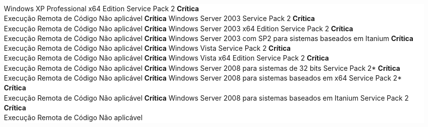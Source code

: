 <td style="border:1px solid black;">Windows XP Professional x64 Edition Service Pack 2</td>
<td style="border:1px solid black;"><strong>Crítica</strong><br />
Execução Remota de Código</td>
<td style="border:1px solid black;">Não aplicável</td>
<td style="border:1px solid black;"><strong>Crítica</strong></td>
</tr>
<tr class="odd">
<td style="border:1px solid black;">Windows Server 2003 Service Pack 2</td>
<td style="border:1px solid black;"><strong>Crítica</strong><br />
Execução Remota de Código</td>
<td style="border:1px solid black;">Não aplicável</td>
<td style="border:1px solid black;"><strong>Crítica</strong></td>
</tr>
<tr class="even">
<td style="border:1px solid black;">Windows Server 2003 x64 Edition Service Pack 2</td>
<td style="border:1px solid black;"><strong>Crítica</strong><br />
Execução Remota de Código</td>
<td style="border:1px solid black;">Não aplicável</td>
<td style="border:1px solid black;"><strong>Crítica</strong></td>
</tr>
<tr class="odd">
<td style="border:1px solid black;">Windows Server 2003 com SP2 para sistemas baseados em Itanium</td>
<td style="border:1px solid black;"><strong>Crítica</strong><br />
Execução Remota de Código</td>
<td style="border:1px solid black;">Não aplicável</td>
<td style="border:1px solid black;"><strong>Crítica</strong></td>
</tr>
<tr class="even">
<td style="border:1px solid black;">Windows Vista Service Pack 2</td>
<td style="border:1px solid black;"><strong>Crítica</strong><br />
Execução Remota de Código</td>
<td style="border:1px solid black;">Não aplicável</td>
<td style="border:1px solid black;"><strong>Crítica</strong></td>
</tr>
<tr class="odd">
<td style="border:1px solid black;">Windows Vista x64 Edition Service Pack 2</td>
<td style="border:1px solid black;"><strong>Crítica</strong><br />
Execução Remota de Código</td>
<td style="border:1px solid black;">Não aplicável</td>
<td style="border:1px solid black;"><strong>Crítica</strong></td>
</tr>
<tr class="even">
<td style="border:1px solid black;">Windows Server 2008 para sistemas de 32 bits Service Pack 2*</td>
<td style="border:1px solid black;"><strong>Crítica</strong><br />
Execução Remota de Código</td>
<td style="border:1px solid black;">Não aplicável</td>
<td style="border:1px solid black;"><strong>Crítica</strong></td>
</tr>
<tr class="odd">
<td style="border:1px solid black;">Windows Server 2008 para sistemas baseados em x64 Service Pack 2*</td>
<td style="border:1px solid black;"><strong>Crítica</strong><br />
Execução Remota de Código</td>
<td style="border:1px solid black;">Não aplicável</td>
<td style="border:1px solid black;"><strong>Crítica</strong></td>
</tr>
<tr class="even">
<td style="border:1px solid black;">Windows Server 2008 para sistemas baseados em Itanium Service Pack 2</td>
<td style="border:1px solid black;"><strong>Crítica</strong><br />
Execução Remota de Código</td>
<td style="border:1px solid black;">Não aplicável</td>